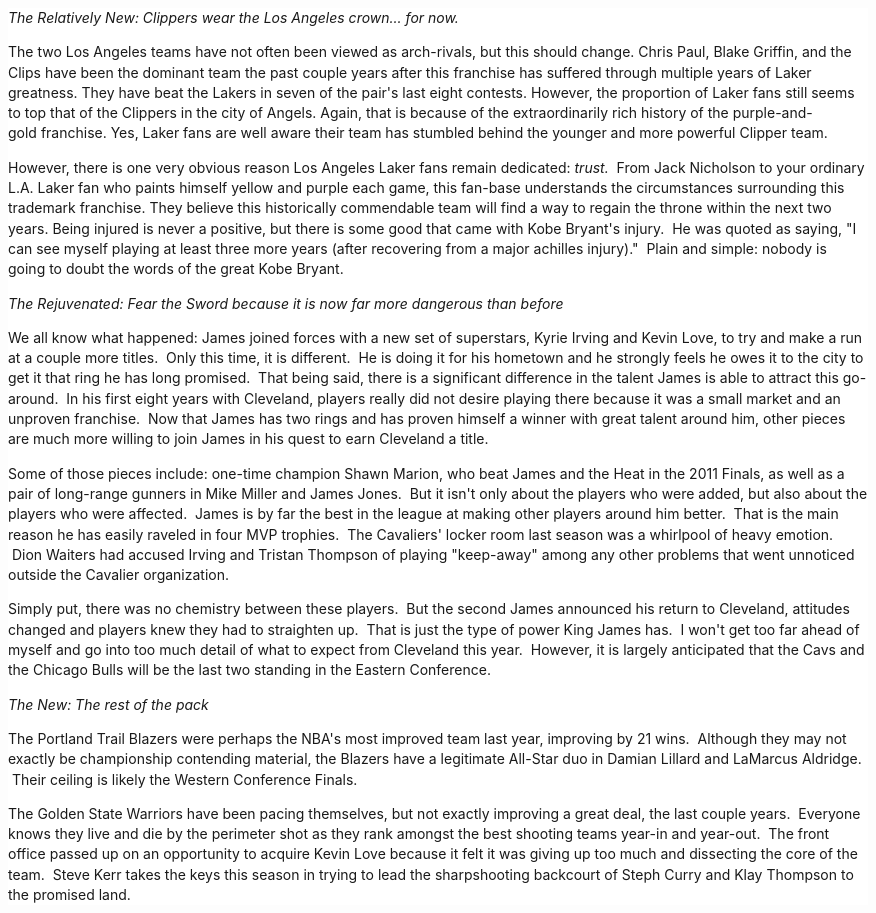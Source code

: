 _The Relatively New: Clippers wear the Los Angeles crown... for now._

The two Los Angeles teams have not often been viewed as arch-rivals, but this should change. Chris Paul, Blake Griffin, and the Clips have been the dominant team the past couple years after this franchise has suffered through multiple years of Laker greatness. They have beat the Lakers in seven of the pair's last eight contests. However, the proportion of Laker fans still seems to top that of the Clippers in the city of Angels. Again, that is because of the extraordinarily rich history of the purple-and-gold franchise. Yes, Laker fans are well aware their team has stumbled behind the younger and more powerful Clipper team.

However, there is one very obvious reason Los Angeles Laker fans remain dedicated: _trust._  From Jack Nicholson to your ordinary L.A. Laker fan who paints himself yellow and purple each game, this fan-base understands the circumstances surrounding this trademark franchise. They believe this historically commendable team will find a way to regain the throne within the next two years. Being injured is never a positive, but there is some good that came with Kobe Bryant's injury.  He was quoted as saying, "I can see myself playing at least three more years (after recovering from a major achilles injury)."  Plain and simple: nobody is going to doubt the words of the great Kobe Bryant.

_The Rejuvenated: Fear the Sword because it is now far more dangerous than before_

We all know what happened: James joined forces with a new set of superstars, Kyrie Irving and Kevin Love, to try and make a run at a couple more titles.  Only this time, it is different.  He is doing it for his hometown and he strongly feels he owes it to the city to get it that ring he has long promised.  That being said, there is a significant difference in the talent James is able to attract this go-around.  In his first eight years with Cleveland, players really did not desire playing there because it was a small market and an unproven franchise.  Now that James has two rings and has proven himself a winner with great talent around him, other pieces are much more willing to join James in his quest to earn Cleveland a title.

Some of those pieces include: one-time champion Shawn Marion, who beat James and the Heat in the 2011 Finals, as well as a pair of long-range gunners in Mike Miller and James Jones.  But it isn't only about the players who were added, but also about the players who were affected.  James is by far the best in the league at making other players around him better.  That is the main reason he has easily raveled in four MVP trophies.  The Cavaliers' locker room last season was a whirlpool of heavy emotion.  Dion Waiters had accused Irving and Tristan Thompson of playing "keep-away" among any other problems that went unnoticed outside the Cavalier organization.

Simply put, there was no chemistry between these players.  But the second James announced his return to Cleveland, attitudes changed and players knew they had to straighten up.  That is just the type of power King James has.  I won't get too far ahead of myself and go into too much detail of what to expect from Cleveland this year.  However, it is largely anticipated that the Cavs and the Chicago Bulls will be the last two standing in the Eastern Conference.

_The New: The rest of the pack_

The Portland Trail Blazers were perhaps the NBA's most improved team last year, improving by 21 wins.  Although they may not exactly be championship contending material, the Blazers have a legitimate All-Star duo in Damian Lillard and LaMarcus Aldridge.  Their ceiling is likely the Western Conference Finals.

The Golden State Warriors have been pacing themselves, but not exactly improving a great deal, the last couple years.  Everyone knows they live and die by the perimeter shot as they rank amongst the best shooting teams year-in and year-out.  The front office passed up on an opportunity to acquire Kevin Love because it felt it was giving up too much and dissecting the core of the team.  Steve Kerr takes the keys this season in trying to lead the sharpshooting backcourt of Steph Curry and Klay Thompson to the promised land.
